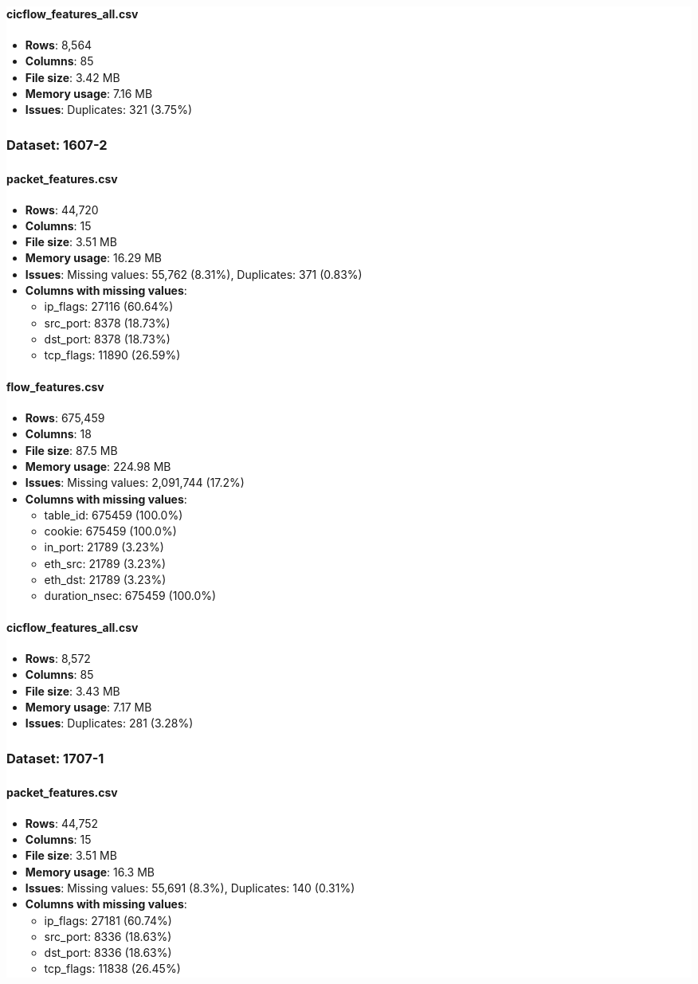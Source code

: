 
#### cicflow_features_all.csv
- **Rows**: 8,564
- **Columns**: 85
- **File size**: 3.42 MB
- **Memory usage**: 7.16 MB
- **Issues**: Duplicates: 321 (3.75%)

### Dataset: 1607-2
#### packet_features.csv
- **Rows**: 44,720
- **Columns**: 15
- **File size**: 3.51 MB
- **Memory usage**: 16.29 MB
- **Issues**: Missing values: 55,762 (8.31%), Duplicates: 371 (0.83%)
- **Columns with missing values**:
  - ip_flags: 27116 (60.64%)
  - src_port: 8378 (18.73%)
  - dst_port: 8378 (18.73%)
  - tcp_flags: 11890 (26.59%)

#### flow_features.csv
- **Rows**: 675,459
- **Columns**: 18
- **File size**: 87.5 MB
- **Memory usage**: 224.98 MB
- **Issues**: Missing values: 2,091,744 (17.2%)
- **Columns with missing values**:
  - table_id: 675459 (100.0%)
  - cookie: 675459 (100.0%)
  - in_port: 21789 (3.23%)
  - eth_src: 21789 (3.23%)
  - eth_dst: 21789 (3.23%)
  - duration_nsec: 675459 (100.0%)

#### cicflow_features_all.csv
- **Rows**: 8,572
- **Columns**: 85
- **File size**: 3.43 MB
- **Memory usage**: 7.17 MB
- **Issues**: Duplicates: 281 (3.28%)

### Dataset: 1707-1
#### packet_features.csv
- **Rows**: 44,752
- **Columns**: 15
- **File size**: 3.51 MB
- **Memory usage**: 16.3 MB
- **Issues**: Missing values: 55,691 (8.3%), Duplicates: 140 (0.31%)
- **Columns with missing values**:
  - ip_flags: 27181 (60.74%)
  - src_port: 8336 (18.63%)
  - dst_port: 8336 (18.63%)
  - tcp_flags: 11838 (26.45%)
